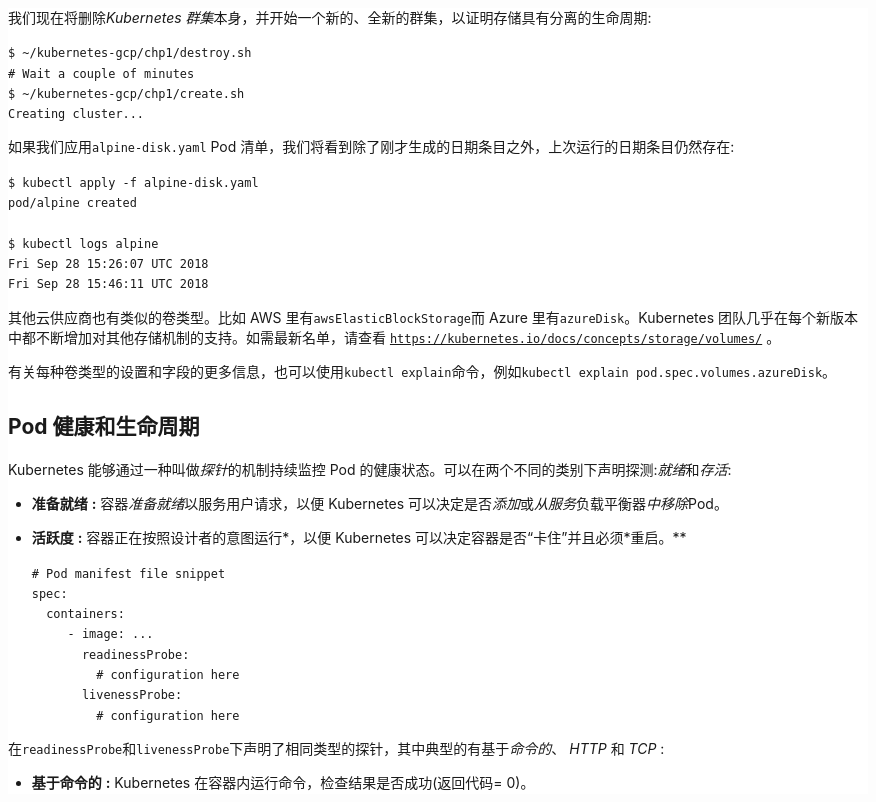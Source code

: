我们现在将删除*Kubernetes 群集*本身，并开始一个新的、全新的群集，以证明存储具有分离的生命周期:

```
$ ~/kubernetes-gcp/chp1/destroy.sh
# Wait a couple of minutes
$ ~/kubernetes-gcp/chp1/create.sh
Creating cluster...

```

如果我们应用`alpine-disk.yaml` Pod 清单，我们将看到除了刚才生成的日期条目之外，上次运行的日期条目仍然存在:

```
$ kubectl apply -f alpine-disk.yaml
pod/alpine created

$ kubectl logs alpine
Fri Sep 28 15:26:07 UTC 2018
Fri Sep 28 15:46:11 UTC 2018

```

其他云供应商也有类似的卷类型。比如 AWS 里有`awsElasticBlockStorage`而 Azure 里有`azureDisk`。Kubernetes 团队几乎在每个新版本中都不断增加对其他存储机制的支持。如需最新名单，请查看 [`https://kubernetes.io/docs/concepts/storage/volumes/`](https://kubernetes.io/docs/concepts/storage/volumes/) 。

有关每种卷类型的设置和字段的更多信息，也可以使用`kubectl explain`命令，例如`kubectl explain pod.spec.volumes.azureDisk`。

## Pod 健康和生命周期

Kubernetes 能够通过一种叫做*探针*的机制持续监控 Pod 的健康状态。可以在两个不同的类别下声明探测:*就绪*和*存活*:

*   **准备就绪** **:** 容器*准备就绪*以服务用户请求，以便 Kubernetes 可以决定是否*添加*或*从服务*负载平衡器*中移除*Pod。

*   **活跃度** **:** 容器正在按照设计者的意图运行*，以便 Kubernetes 可以决定容器是否“卡住”并且必须*重启。**

    ```
    # Pod manifest file snippet
    spec:
      containers:
         - image: ...
           readinessProbe:
             # configuration here
           livenessProbe:
             # configuration here

    ```

在`readinessProbe`和`livenessProbe`下声明了相同类型的探针，其中典型的有基于*命令的*、 *HTTP* 和 *TCP* :

*   **基于命令的** **:** Kubernetes 在容器内运行命令，检查结果是否成功(返回代码= 0)。
